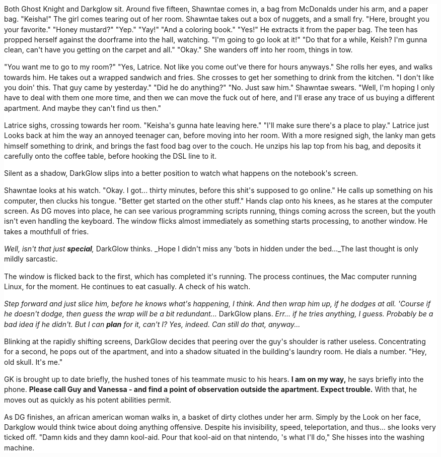 Both Ghost Knight and Darkglow sit. Around five fifteen, Shawntae comes in, a bag from McDonalds under his arm, and a paper bag. "Keisha!" The girl comes tearing out of her room. Shawntae takes out a box of nuggets, and a small fry. "Here, brought you your favorite." "Honey mustard?" "Yep." "Yay!" "And a coloring book." "Yes!" He extracts it from the paper bag. The teen has propped herself against the doorframe into the hall, watching. "I'm going to go look at it!" "Do that for a while, Keish? I'm gunna clean, can't have you getting on the carpet and all." "Okay." She wanders off into her room, things in tow.

"You want me to go to my room?" "Yes, Latrice. Not like you come out've there for hours anyways." She rolls her eyes, and walks towards him. He takes out a wrapped sandwich and fries. She crosses to get her something to drink from the kitchen. "I don't like you doin' this. That guy came by yesterday." "Did he do anything?" "No. Just saw him." Shawntae swears. "Well, I'm hoping I only have to deal with them one more time, and then we can move the fuck out of here, and I'll erase any trace of us buying a different apartment. And maybe they can't find us then."

Latrice sighs, crossing towards her room. "Keisha's gunna hate leaving here." "I'll make sure there's a place to play." Latrice just Looks back at him the way an annoyed teenager can, before moving into her room. With a more resigned sigh, the lanky man gets himself something to drink, and brings the fast food bag over to the couch. He unzips his lap top from his bag, and deposits it carefully onto the coffee table, before hooking the DSL line to it.

Silent as a shadow, DarkGlow slips into a better position to watch what happens on the notebook's screen.

Shawntae looks at his watch. "Okay. I got... thirty minutes, before this shit's supposed to go online." He calls up something on his computer, then clucks his tongue. "Better get started on the other stuff." Hands clap onto his knees, as he stares at the computer screen. As DG moves into place, he can see various programming scripts running, things coming across the screen, but the youth isn't even handling the keyboard. The window flicks almost immediately as something starts processing, to another window. He takes a mouthfull of fries.

_Well, isn't that just **special**,_ DarkGlow thinks. _Hope I didn't miss any 'bots in hidden under the bed..._The last thought is only mildly sarcastic.

The window is flicked back to the first, which has completed it's running. The process continues, the Mac computer running Linux, for the moment. He continues to eat casually. A check of his watch.

_Step forward and just slice him, before he knows what's happening, I think. And then wrap him up, if he dodges at all. 'Course if he doesn't dodge, then guess the wrap will be a bit redundant..._ DarkGlow plans. _Err... if he tries anything, I guess. Probably be a bad idea if he didn't. But I can **plan** for it, can't I? Yes, indeed. Can still do that, anyway..._

Blinking at the rapidly shifting screens, DarkGlow decides that peering over the guy's shoulder is rather useless. Concentrating for a second, he pops out of the apartment, and into a shadow situated in the building's laundry room. He dials a number. "Hey, old skull. It's me."

GK is brought up to date briefly, the hushed tones of his teammate music to his hears. **I am on my way,** he says briefly into the phone. **Please call Guy and Vanessa - and find a point of observation outside the apartment. Expect trouble.** With that, he moves out as quickly as his potent abilities permit.

As DG finishes, an african american woman walks in, a basket of dirty clothes under her arm. Simply by the Look on her face, Darkglow would think twice about doing anything offensive. Despite his invisibility, speed, teleportation, and thus... she looks very ticked off. "Damn kids and they damn kool-aid. Pour that kool-aid on that nintendo, 's what I'll do," She hisses into the washing machine.
